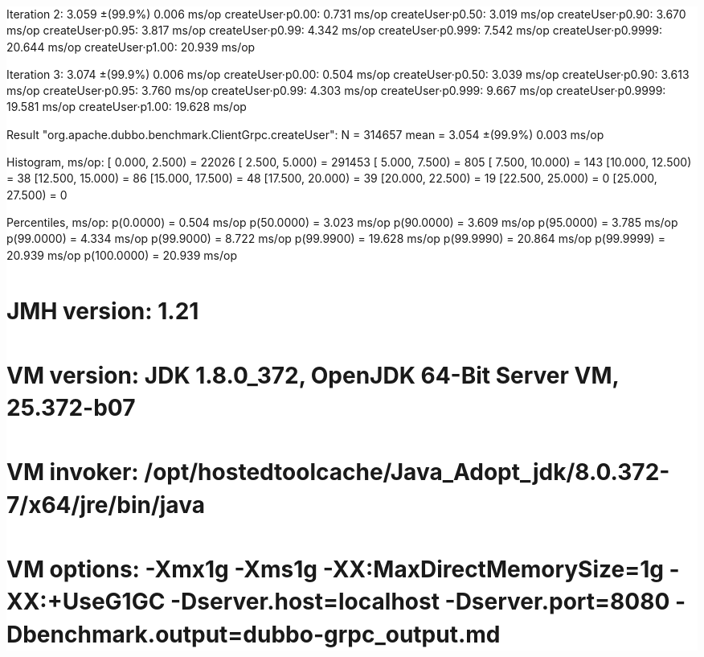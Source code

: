 Iteration   2: 3.059 ±(99.9%) 0.006 ms/op
                 createUser·p0.00:   0.731 ms/op
                 createUser·p0.50:   3.019 ms/op
                 createUser·p0.90:   3.670 ms/op
                 createUser·p0.95:   3.817 ms/op
                 createUser·p0.99:   4.342 ms/op
                 createUser·p0.999:  7.542 ms/op
                 createUser·p0.9999: 20.644 ms/op
                 createUser·p1.00:   20.939 ms/op

Iteration   3: 3.074 ±(99.9%) 0.006 ms/op
                 createUser·p0.00:   0.504 ms/op
                 createUser·p0.50:   3.039 ms/op
                 createUser·p0.90:   3.613 ms/op
                 createUser·p0.95:   3.760 ms/op
                 createUser·p0.99:   4.303 ms/op
                 createUser·p0.999:  9.667 ms/op
                 createUser·p0.9999: 19.581 ms/op
                 createUser·p1.00:   19.628 ms/op



Result "org.apache.dubbo.benchmark.ClientGrpc.createUser":
  N = 314657
  mean =      3.054 ±(99.9%) 0.003 ms/op

  Histogram, ms/op:
    [ 0.000,  2.500) = 22026 
    [ 2.500,  5.000) = 291453 
    [ 5.000,  7.500) = 805 
    [ 7.500, 10.000) = 143 
    [10.000, 12.500) = 38 
    [12.500, 15.000) = 86 
    [15.000, 17.500) = 48 
    [17.500, 20.000) = 39 
    [20.000, 22.500) = 19 
    [22.500, 25.000) = 0 
    [25.000, 27.500) = 0 

  Percentiles, ms/op:
      p(0.0000) =      0.504 ms/op
     p(50.0000) =      3.023 ms/op
     p(90.0000) =      3.609 ms/op
     p(95.0000) =      3.785 ms/op
     p(99.0000) =      4.334 ms/op
     p(99.9000) =      8.722 ms/op
     p(99.9900) =     19.628 ms/op
     p(99.9990) =     20.864 ms/op
     p(99.9999) =     20.939 ms/op
    p(100.0000) =     20.939 ms/op


# JMH version: 1.21
# VM version: JDK 1.8.0_372, OpenJDK 64-Bit Server VM, 25.372-b07
# VM invoker: /opt/hostedtoolcache/Java_Adopt_jdk/8.0.372-7/x64/jre/bin/java
# VM options: -Xmx1g -Xms1g -XX:MaxDirectMemorySize=1g -XX:+UseG1GC -Dserver.host=localhost -Dserver.port=8080 -Dbenchmark.output=dubbo-grpc_output.md